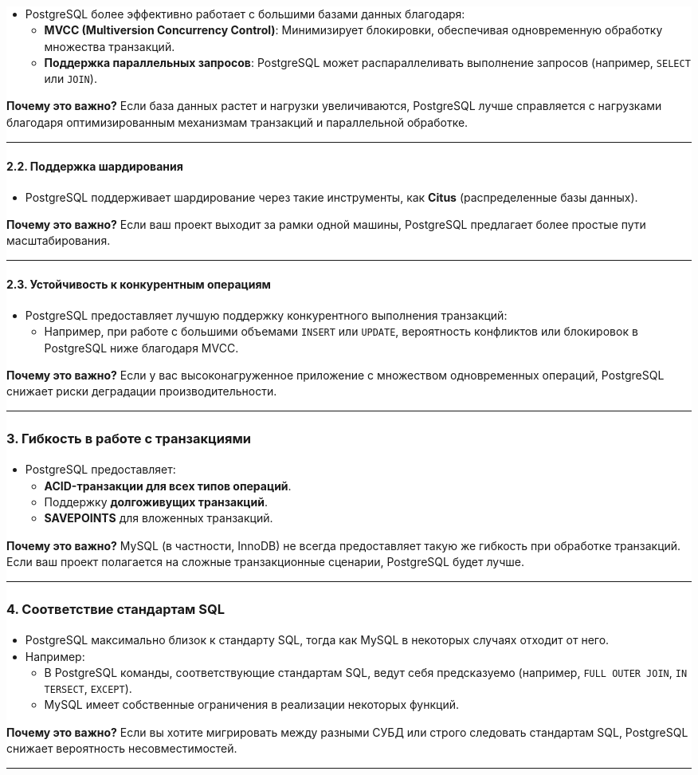 * PostgreSQL более эффективно работает с большими базами данных благодаря:
  * **MVCC (Multiversion Concurrency Control)**: Минимизирует блокировки, обеспечивая одновременную обработку множества транзакций.
  * **Поддержка параллельных запросов**: PostgreSQL может распараллеливать выполнение запросов (например, `SELECT` или `JOIN`).

**Почему это важно?** Если база данных растет и нагрузки увеличиваются, PostgreSQL лучше справляется с нагрузками благодаря оптимизированным механизмам транзакций и параллельной обработке.

---

#### **2.2. Поддержка шардирования**

* PostgreSQL поддерживает шардирование через такие инструменты, как **Citus** (распределенные базы данных).

**Почему это важно?** Если ваш проект выходит за рамки одной машины, PostgreSQL предлагает более простые пути масштабирования.

---

#### **2.3. Устойчивость к конкурентным операциям**

* PostgreSQL предоставляет лучшую поддержку конкурентного выполнения транзакций:
  * Например, при работе с большими объемами `INSERT` или `UPDATE`, вероятность конфликтов или блокировок в PostgreSQL ниже благодаря MVCC.

**Почему это важно?** Если у вас высоконагруженное приложение с множеством одновременных операций, PostgreSQL снижает риски деградации производительности.

---

### **3. Гибкость в работе с транзакциями**

* PostgreSQL предоставляет:
  * **ACID-транзакции для всех типов операций**.
  * Поддержку **долгоживущих транзакций**.
  * **SAVEPOINTS** для вложенных транзакций.

**Почему это важно?** MySQL (в частности, InnoDB) не всегда предоставляет такую же гибкость при обработке транзакций. Если ваш проект полагается на сложные транзакционные сценарии, PostgreSQL будет лучше.

---

### **4. Соответствие стандартам SQL**

* PostgreSQL максимально близок к стандарту SQL, тогда как MySQL в некоторых случаях отходит от него.
* Например:
  * В PostgreSQL команды, соответствующие стандартам SQL, ведут себя предсказуемо (например, `FULL OUTER JOIN`, `INTERSECT`, `EXCEPT`).
  * MySQL имеет собственные ограничения в реализации некоторых функций.

**Почему это важно?** Если вы хотите мигрировать между разными СУБД или строго следовать стандартам SQL, PostgreSQL снижает вероятность несовместимостей.

---
